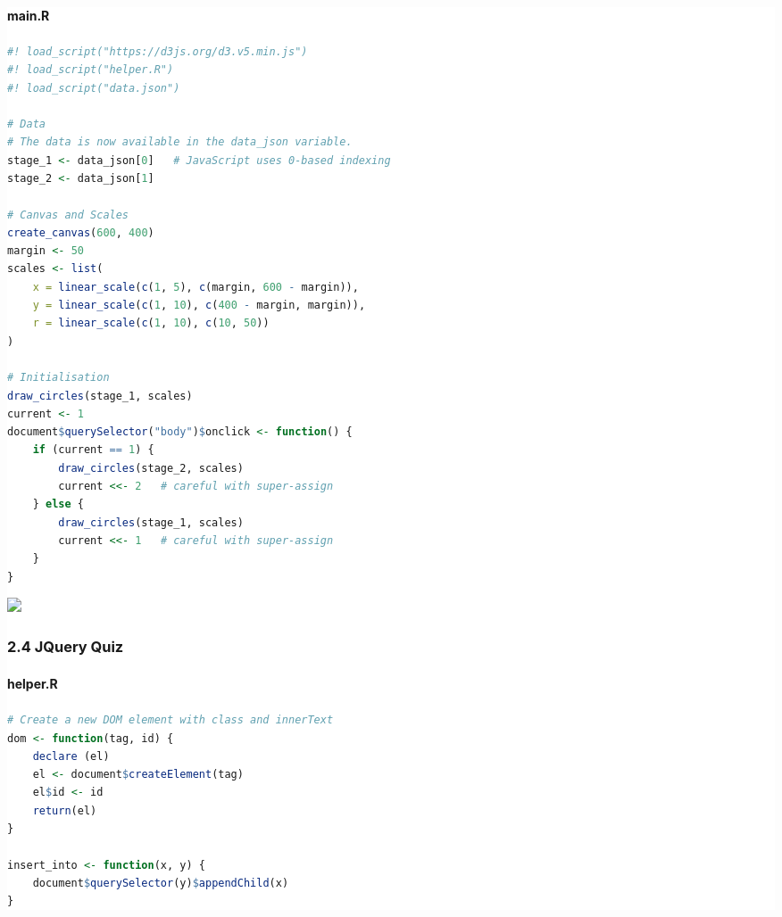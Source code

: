 #### main.R

``` r
#! load_script("https://d3js.org/d3.v5.min.js")
#! load_script("helper.R")
#! load_script("data.json")

# Data
# The data is now available in the data_json variable.
stage_1 <- data_json[0]   # JavaScript uses 0-based indexing
stage_2 <- data_json[1]

# Canvas and Scales
create_canvas(600, 400)
margin <- 50
scales <- list(
    x = linear_scale(c(1, 5), c(margin, 600 - margin)),
    y = linear_scale(c(1, 10), c(400 - margin, margin)),
    r = linear_scale(c(1, 10), c(10, 50))
)

# Initialisation
draw_circles(stage_1, scales)
current <- 1
document$querySelector("body")$onclick <- function() {
    if (current == 1) {
        draw_circles(stage_2, scales)
        current <<- 2   # careful with super-assign
    } else {
        draw_circles(stage_1, scales)
        current <<- 1   # careful with super-assign
    }
}
```

![](./man/figures/demo_3.gif)

### 2.4 JQuery Quiz

#### helper.R

``` r
# Create a new DOM element with class and innerText
dom <- function(tag, id) {
    declare (el)
    el <- document$createElement(tag)
    el$id <- id
    return(el)
}

insert_into <- function(x, y) {
    document$querySelector(y)$appendChild(x)
}
```
